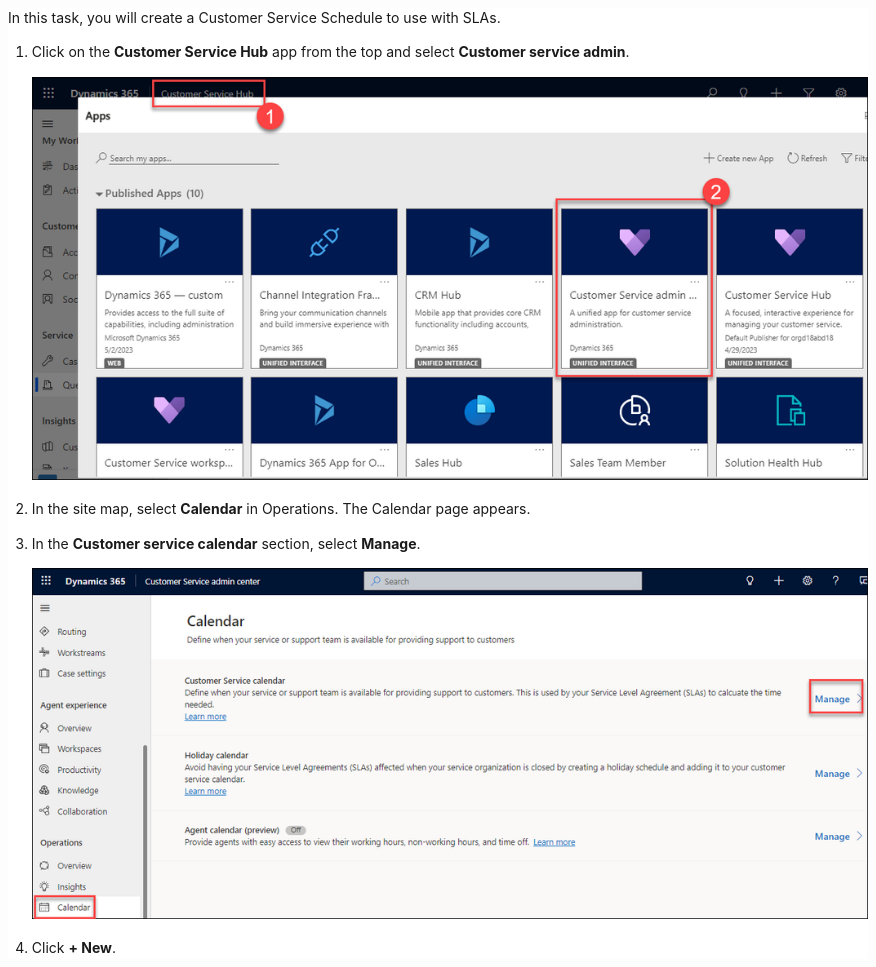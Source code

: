 In this task, you will create a Customer Service Schedule to use with SLAs.

1.  Click on the **Customer Service Hub** app from the top and select **Customer service admin**.

    ![](../images/Customer-service-admin-1.png)
    
1.  In the site map, select **Calendar** in Operations. The Calendar page appears.

1.  In the **Customer service calendar** section, select **Manage**.

    ![](../images/Entitlement-9.png)

2.  Click **+ New**.
